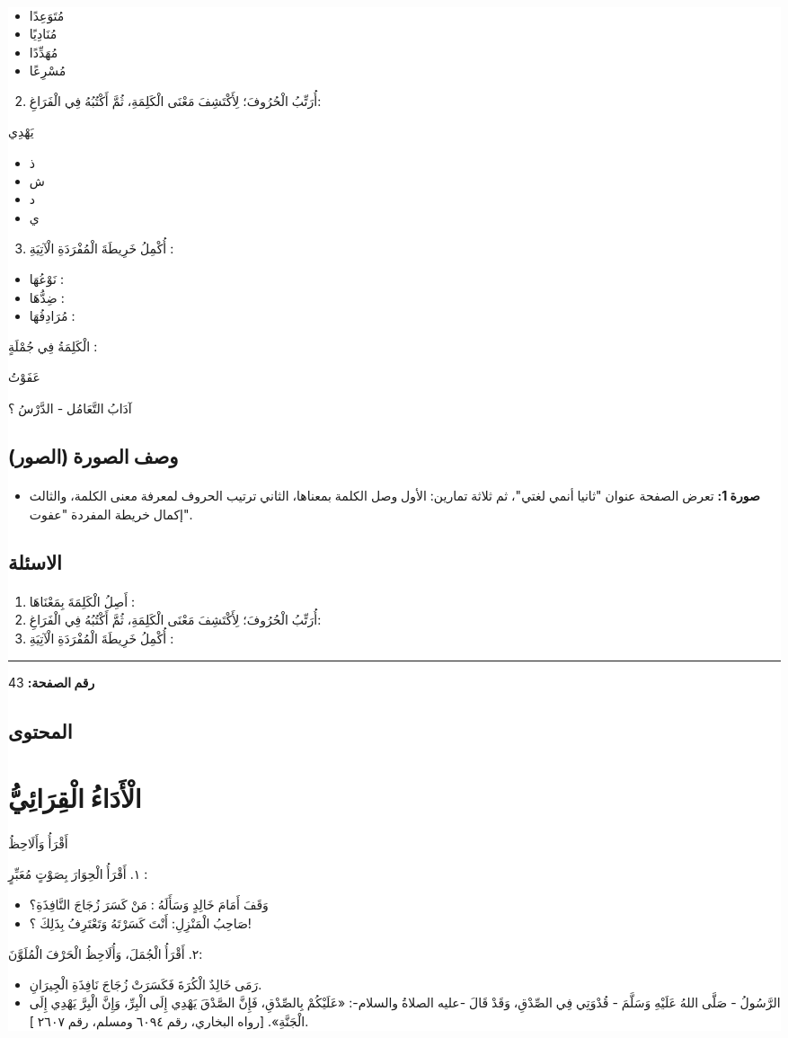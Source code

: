 * مُتَوَعِدًا
* مُنَادِيًا
* مُهَدِّدًا
* مُسْرِعًا

2. أُرَتِّبُ الْحُرُوفَ؛ لِأَكْتَشِفَ مَعْنَى الْكَلِمَةِ، ثُمَّ أَكْتُبُهُ فِي الْفَرَاغِ:

يَهْدِي

*   ذ
*   ش
*   د
*   ي

3. أُكْمِلُ خَرِيطَةَ الْمُفْرَدَةِ الْآتِيَةِ :

*   نَوْعُهَا :
*   ضِدُّهَا :
*   مُرَادِفُهَا :

الْكَلِمَةُ فِي جُمْلَةٍ :

عَفَوْتُ

آدَابُ التَّعَامُل - الدَّرْسُ ؟

## وصف الصورة (الصور)

*   **صورة 1:** تعرض الصفحة عنوان "ثانيا أنمي لغتي"، ثم ثلاثة تمارين: الأول وصل الكلمة بمعناها، الثاني ترتيب الحروف لمعرفة معنى الكلمة، والثالث إكمال خريطة المفردة "عفوت".

## الاسئلة

1. أَصِلُ الْكَلِمَةَ بِمَعْنَاهَا :
2. أُرَتِّبُ الْحُرُوفَ؛ لِأَكْتَشِفَ مَعْنَى الْكَلِمَةِ، ثُمَّ أَكْتُبُهُ فِي الْفَرَاغِ:
3. أُكْمِلُ خَرِيطَةَ الْمُفْرَدَةِ الْآتِيَةِ :
-----------------------------------------

**رقم الصفحة:** 43
## المحتوى

# الْأَدَاءُ الْقِرَائِيُّ

أَقْرَأُ وَأَلَاحِظُ

١. أَقْرَأُ الْحِوَارَ بِصَوْتٍ مُعَبِّرٍ :

*   وَقَفَ أَمَامَ خَالِدٍ وَسَأَلَهُ : مَنْ كَسَرَ زُجَاجَ النَّافِذَةِ؟
*   صَاحِبُ الْمَنْزِلِ: أَنْتَ كَسَرْتَهُ وَتَعْتَرِفُ بِذَلِكَ ؟!

٢. أَقْرَأُ الْجُمَلَ، وَأُلَاحِظُ الْحَرْفَ الْمُلَوَّنَ:

*   رَمَى خَالِدٌ الْكُرَةَ فَكَسَرَتْ زُجَاجَ نَافِذَةِ الْجِيرَانِ.
*   الرَّسُولُ - صَلَّى اللهُ عَلَيْهِ وَسَلَّمَ - قُدْوَتِي فِي الصِّدْقِ، وَقَدْ قَالَ -عليه الصلاةُ
والسلام-: «عَلَيْكُمْ بِالصِّدْقِ، فَإِنَّ الصَّدْقَ يَهْدِي إِلَى الْبِرِّ، وَإِنَّ الْبِرَّ يَهْدِي إِلَى الْجَنَّةِ».
[رواه البخاري، رقم ٦٠٩٤ ومسلم، رقم ٢٦٠٧ ].
